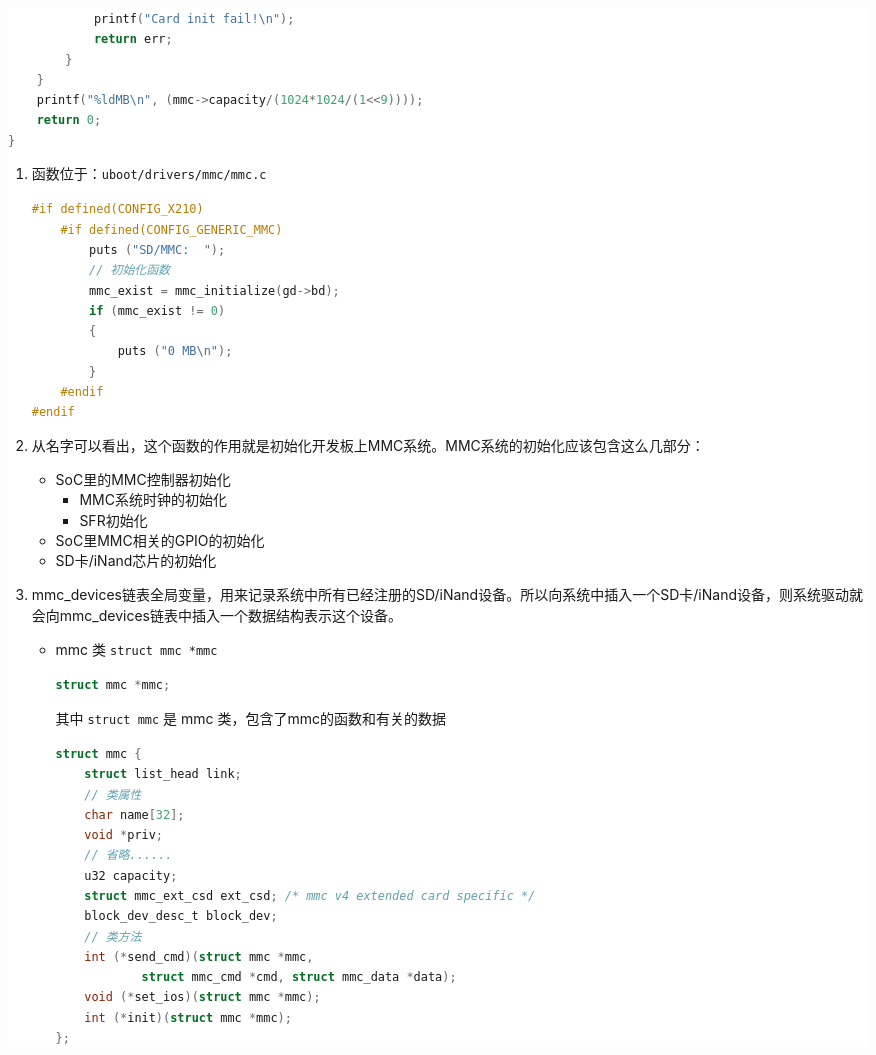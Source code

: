 ```c
            printf("Card init fail!\n");
            return err;
        }
    }
    printf("%ldMB\n", (mmc->capacity/(1024*1024/(1<<9))));
    return 0;
}
```

1. 函数位于：`uboot/drivers/mmc/mmc.c`

   ```c
   #if defined(CONFIG_X210)
       #if defined(CONFIG_GENERIC_MMC)
           puts ("SD/MMC:  ");
           // 初始化函数
           mmc_exist = mmc_initialize(gd->bd);
           if (mmc_exist != 0)
           {
               puts ("0 MB\n");
           }
       #endif
   #endif
   ```

2. 从名字可以看出，这个函数的作用就是初始化开发板上MMC系统。MMC系统的初始化应该包含这么几部分：

   - SoC里的MMC控制器初始化
     - MMC系统时钟的初始化
     - SFR初始化
   - SoC里MMC相关的GPIO的初始化
   - SD卡/iNand芯片的初始化

3. mmc_devices链表全局变量，用来记录系统中所有已经注册的SD/iNand设备。所以向系统中插入一个SD卡/iNand设备，则系统驱动就会向mmc_devices链表中插入一个数据结构表示这个设备。

   - mmc 类 `struct mmc *mmc`

     ```c
     struct mmc *mmc;
     ```

     其中 `struct mmc` 是 mmc 类，包含了mmc的函数和有关的数据

     ```c
     struct mmc {
         struct list_head link;
         // 类属性
         char name[32];
         void *priv;
         // 省略......
         u32 capacity;
         struct mmc_ext_csd ext_csd; /* mmc v4 extended card specific */
         block_dev_desc_t block_dev;
         // 类方法
         int (*send_cmd)(struct mmc *mmc,
                 struct mmc_cmd *cmd, struct mmc_data *data);
         void (*set_ios)(struct mmc *mmc);
         int (*init)(struct mmc *mmc);
     };
     ```
